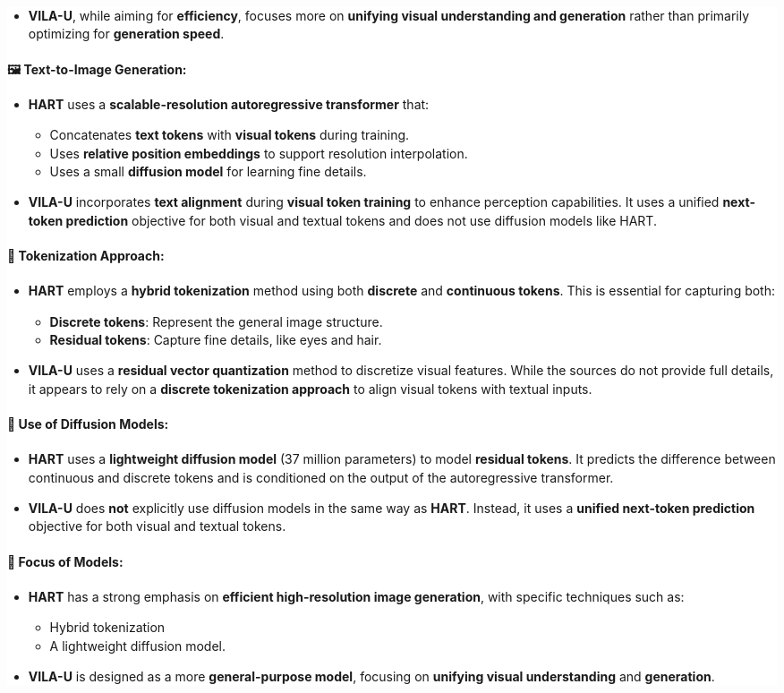 - **VILA-U**, while aiming for **efficiency**, focuses more on **unifying visual understanding and generation** rather than primarily optimizing for **generation speed**.

#### 🖼️ Text-to-Image Generation:
- **HART** uses a **scalable-resolution autoregressive transformer** that:
  - Concatenates **text tokens** with **visual tokens** during training.
  - Uses **relative position embeddings** to support resolution interpolation.
  - Uses a small **diffusion model** for learning fine details.

- **VILA-U** incorporates **text alignment** during **visual token training** to enhance perception capabilities. It uses a unified **next-token prediction** objective for both visual and textual tokens and does not use diffusion models like HART.

#### 🧩 Tokenization Approach:
- **HART** employs a **hybrid tokenization** method using both **discrete** and **continuous tokens**. This is essential for capturing both:
  - **Discrete tokens**: Represent the general image structure.
  - **Residual tokens**: Capture fine details, like eyes and hair.

- **VILA-U** uses a **residual vector quantization** method to discretize visual features. While the sources do not provide full details, it appears to rely on a **discrete tokenization approach** to align visual tokens with textual inputs.

#### 🌊 Use of Diffusion Models:
- **HART** uses a **lightweight diffusion model** (37 million parameters) to model **residual tokens**. It predicts the difference between continuous and discrete tokens and is conditioned on the output of the autoregressive transformer.

- **VILA-U** does **not** explicitly use diffusion models in the same way as **HART**. Instead, it uses a **unified next-token prediction** objective for both visual and textual tokens.

#### 🎯 Focus of Models:
- **HART** has a strong emphasis on **efficient high-resolution image generation**, with specific techniques such as:
  - Hybrid tokenization
  - A lightweight diffusion model.

- **VILA-U** is designed as a more **general-purpose model**, focusing on **unifying visual understanding** and **generation**.
